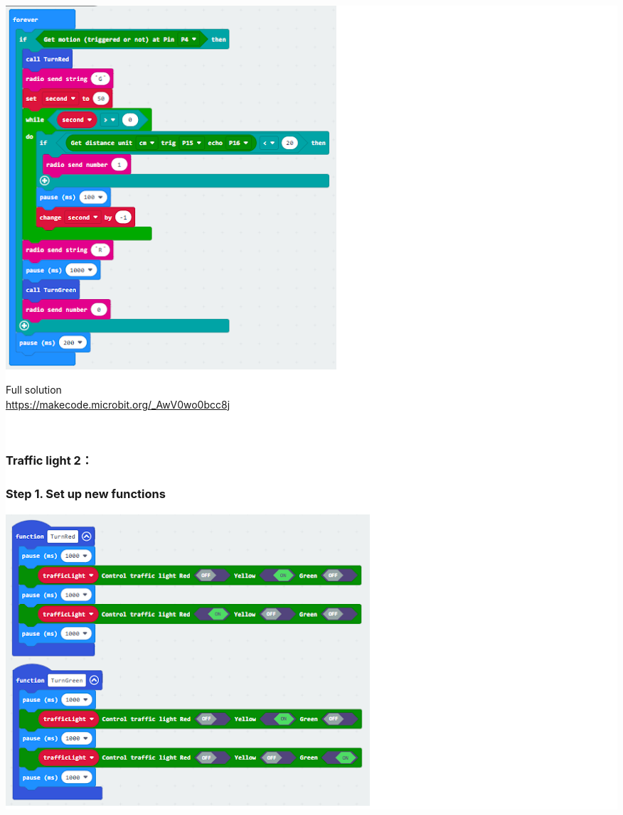 ![](picture/9/9_20.png)

<P>
Full solution<BR>
<a href="https://makecode.microbit.org/_AwV0wo0bcc8j">https://makecode.microbit.org/_AwV0wo0bcc8j</a>
<P>
<BR>

### Traffic light 2：
### Step 1. Set up new functions  
 
![](picture/9/9_22.png)
